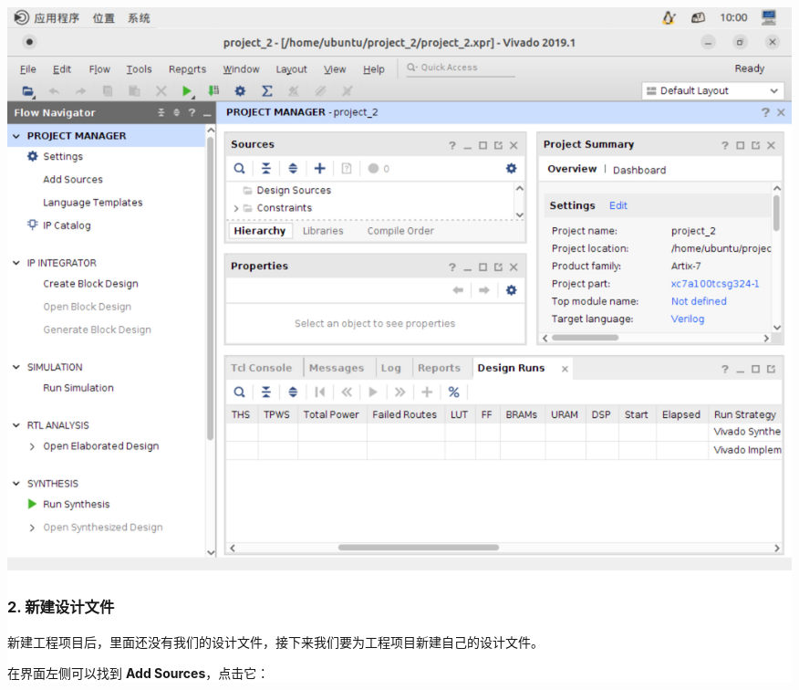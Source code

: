 ![Finish](images/vscode2vlab/vivado6.png)

### 2. 新建设计文件

新建工程项目后，里面还没有我们的设计文件，接下来我们要为工程项目新建自己的设计文件。

在界面左侧可以找到 **Add Sources**，点击它：
